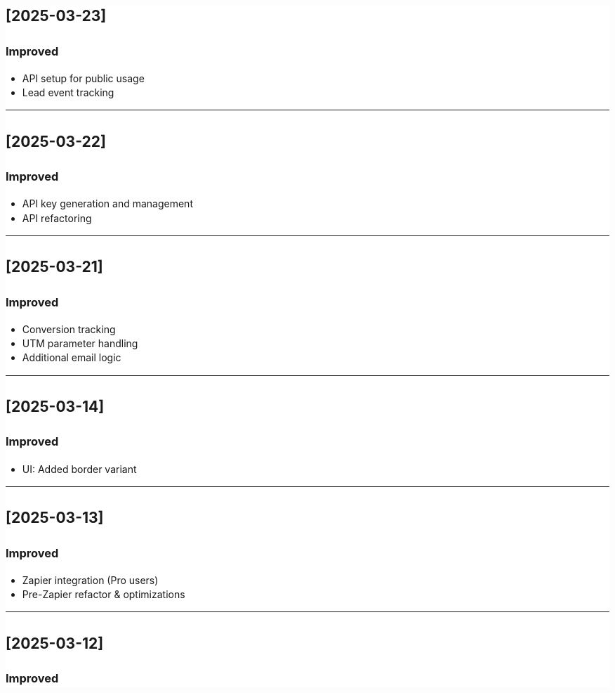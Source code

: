 ## [2025-03-23]

### Improved

- API setup for public usage
- Lead event tracking

---

## [2025-03-22]

### Improved

- API key generation and management
- API refactoring

---

## [2025-03-21]

### Improved

- Conversion tracking
- UTM parameter handling
- Additional email logic

---

## [2025-03-14]

### Improved

- UI: Added border variant

---

## [2025-03-13]

### Improved

- Zapier integration (Pro users)
- Pre-Zapier refactor & optimizations

---

## [2025-03-12]

### Improved
